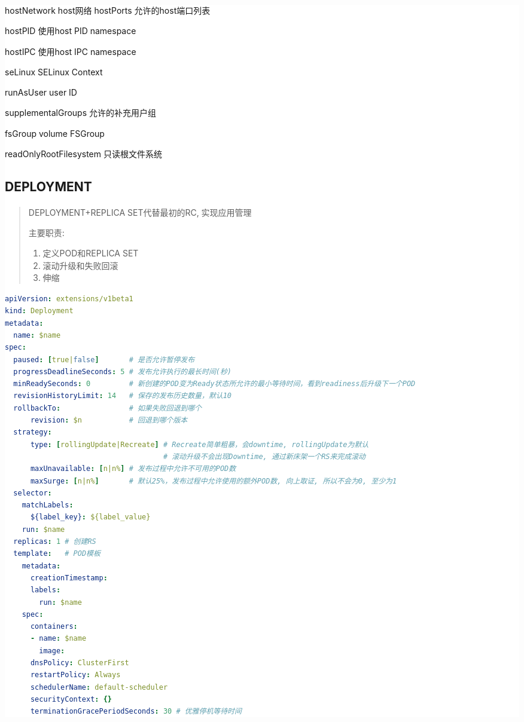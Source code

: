 hostNetwork host网络 hostPorts 允许的host端口列表 

hostPID 使用host PID namespace 

hostIPC 使用host IPC namespace 

seLinux SELinux Context 

runAsUser user ID 

supplementalGroups 允许的补充用户组 

fsGroup volume FSGroup 

readOnlyRootFilesystem 只读根文件系统

## DEPLOYMENT

> DEPLOYMENT+REPLICA SET代替最初的RC, 实现应用管理
>
> 主要职责:
>
> 1. 定义POD和REPLICA SET
> 2. 滚动升级和失败回滚
> 3. 伸缩

```yaml
apiVersion: extensions/v1beta1
kind: Deployment
metadata:
  name: $name
spec:
  paused: [true|false]       # 是否允许暂停发布
  progressDeadlineSeconds: 5 # 发布允许执行的最长时间(秒)
  minReadySeconds: 0         # 新创建的POD变为Ready状态所允许的最小等待时间，看到readiness后升级下一个POD
  revisionHistoryLimit: 14   # 保存的发布历史数量，默认10
  rollbackTo:                # 如果失败回退到哪个
      revision: $n           # 回退到哪个版本
  strategy:
      type: [rollingUpdate|Recreate] # Recreate简单粗暴，会downtime, rollingUpdate为默认
                                     # 滚动升级不会出现Downtime, 通过新床架一个RS来完成滚动
      maxUnavailable: [n|n%] # 发布过程中允许不可用的POD数
      maxSurge: [n|n%]       # 默认25%，发布过程中允许使用的额外POD数, 向上取证, 所以不会为0, 至少为1
  selector:
    matchLabels:
      ${label_key}: ${label_value}
    run: $name
  replicas: 1 # 创建RS
  template:   # POD模板
    metadata:
      creationTimestamp:
      labels:
        run: $name
    spec:
      containers:
      - name: $name
        image:
      dnsPolicy: ClusterFirst
      restartPolicy: Always
      schedulerName: default-scheduler
      securityContext: {}
      terminationGracePeriodSeconds: 30 # 优雅停机等待时间
```
